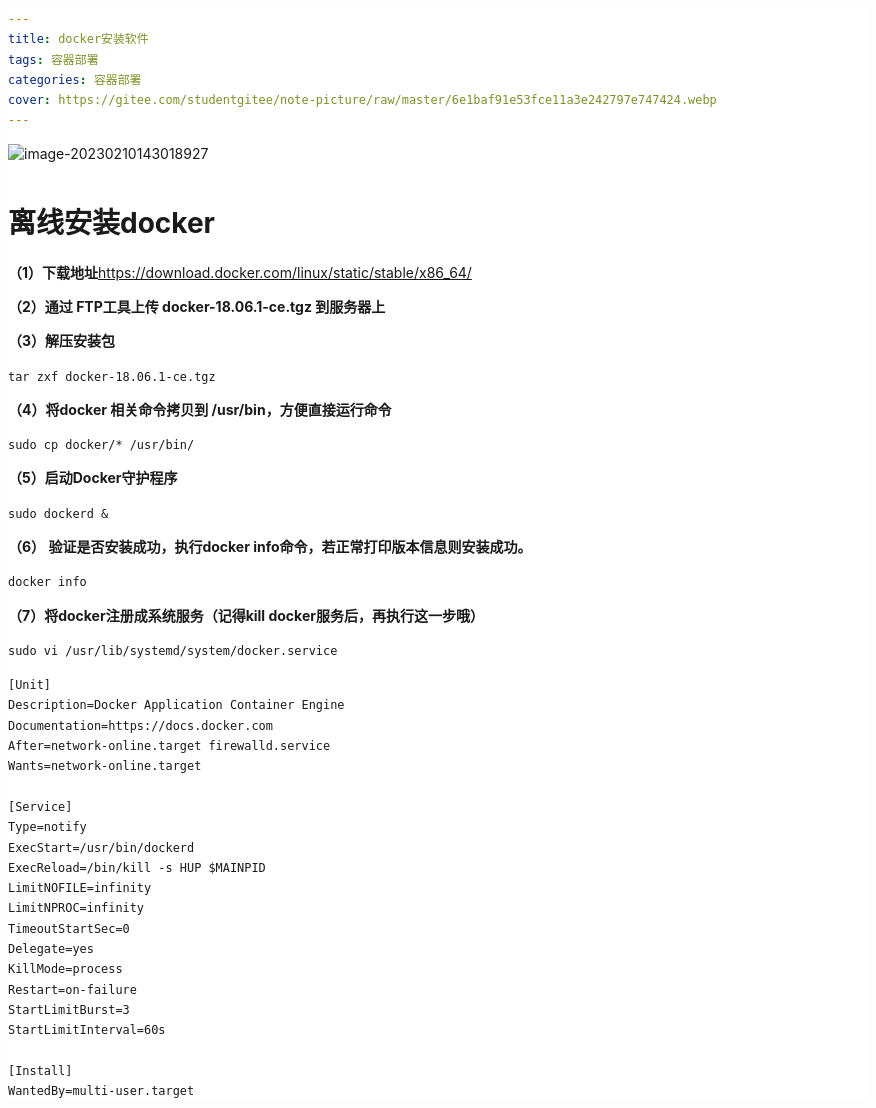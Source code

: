 ```yaml
---
title: docker安装软件
tags: 容器部署
categories: 容器部署
cover: https://gitee.com/studentgitee/note-picture/raw/master/6e1baf91e53fce11a3e242797e747424.webp
---
```

![image-20230210143018927](https://gitee.com/studentgitee/note-picture/raw/master/image-20230210143018927.png)

# 离线安装docker

**（1）下载地址**https://download.docker.com/linux/static/stable/x86_64/

**（2）通过 FTP工具上传 docker-18.06.1-ce.tgz 到服务器上**

**（3）解压安装包**

```
tar zxf docker-18.06.1-ce.tgz
```

 **（4）将docker 相关命令拷贝到 /usr/bin，方便直接运行命令**

```
sudo cp docker/* /usr/bin/
```

**（5）启动Docker守护程序**

```
sudo dockerd &
```

**（6） 验证是否安装成功，执行docker info命令，若正常打印版本信息则安装成功。**

```
docker info
```

**（7）将docker注册成系统服务（记得kill docker服务后，再执行这一步哦）**

```
sudo vi /usr/lib/systemd/system/docker.service
```

```
[Unit]
Description=Docker Application Container Engine
Documentation=https://docs.docker.com
After=network-online.target firewalld.service
Wants=network-online.target
 
[Service]
Type=notify
ExecStart=/usr/bin/dockerd
ExecReload=/bin/kill -s HUP $MAINPID
LimitNOFILE=infinity
LimitNPROC=infinity
TimeoutStartSec=0
Delegate=yes
KillMode=process
Restart=on-failure
StartLimitBurst=3
StartLimitInterval=60s
 
[Install]
WantedBy=multi-user.target
```
